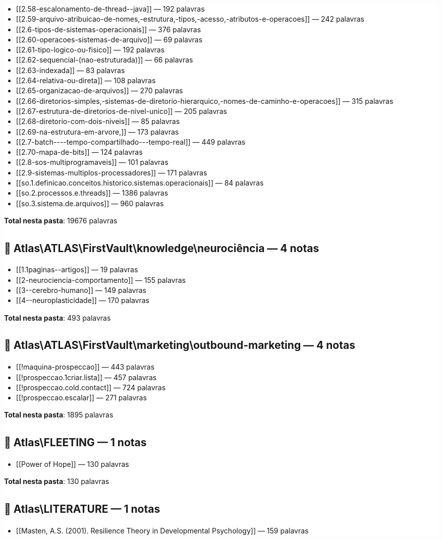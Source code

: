 - [[2.58-escalonamento-de-thread--java]] — 192 palavras
- [[2.59-arquivo-atribuicao-de-nomes,-estrutura,-tipos,-acesso,-atributos-e-operacoes]] — 242 palavras
- [[2.6-tipos-de-sistemas-operacionais]] — 376 palavras
- [[2.60-operacoes-sistemas-de-arquivo]] — 69 palavras
- [[2.61-tipo-logico-ou-fisico]] — 192 palavras
- [[2.62-sequencial-(nao-estruturada)]] — 66 palavras
- [[2.63-indexada]] — 83 palavras
- [[2.64-relativa-ou-direta]] — 108 palavras
- [[2.65-organizacao-de-arquivos]] — 270 palavras
- [[2.66-diretorios-simples,-sistemas-de-diretorio-hierarquico,-nomes-de-caminho-e-operacoes]] — 315 palavras
- [[2.67-estrutura-de-diretorios-de-nivel-unico]] — 205 palavras
- [[2.68-diretorio-com-dois-niveis]] — 85 palavras
- [[2.69-na-estrutura-em-arvore,]] — 173 palavras
- [[2.7-batch----tempo-compartilhado---tempo-real]] — 449 palavras
- [[2.70-mapa-de-bits]] — 124 palavras
- [[2.8-sos-multiprogramaveis]] — 101 palavras
- [[2.9-sistemas-multiplos-processadores]] — 171 palavras
- [[so.1.definicao.conceitos.historico.sistemas.operacionais]] — 84 palavras
- [[so.2.processos.e.threads]] — 1386 palavras
- [[so.3.sistema.de.arquivos]] — 960 palavras

**Total nesta pasta**: 19676 palavras

## 📁 Atlas\ATLAS\FirstVault\knowledge\neurociência — 4 notas
- [[1.1paginas--artigos]] — 19 palavras
- [[2-neurociencia-comportamento]] — 155 palavras
- [[3--cerebro-humano]] — 149 palavras
- [[4--neuroplasticidade]] — 170 palavras

**Total nesta pasta**: 493 palavras

## 📁 Atlas\ATLAS\FirstVault\marketing\outbound-marketing — 4 notas
- [[!maquina-prospeccao]] — 443 palavras
- [[!prospeccao.1criar.lista]] — 457 palavras
- [[!prospeccao.cold.contact]] — 724 palavras
- [[!prospeccao.escalar]] — 271 palavras

**Total nesta pasta**: 1895 palavras

## 📁 Atlas\FLEETING — 1 notas
- [[Power of Hope]] — 130 palavras

**Total nesta pasta**: 130 palavras

## 📁 Atlas\LITERATURE — 1 notas
- [[Masten, A.S. (2001). Resilience Theory in Developmental Psychology]] — 159 palavras
